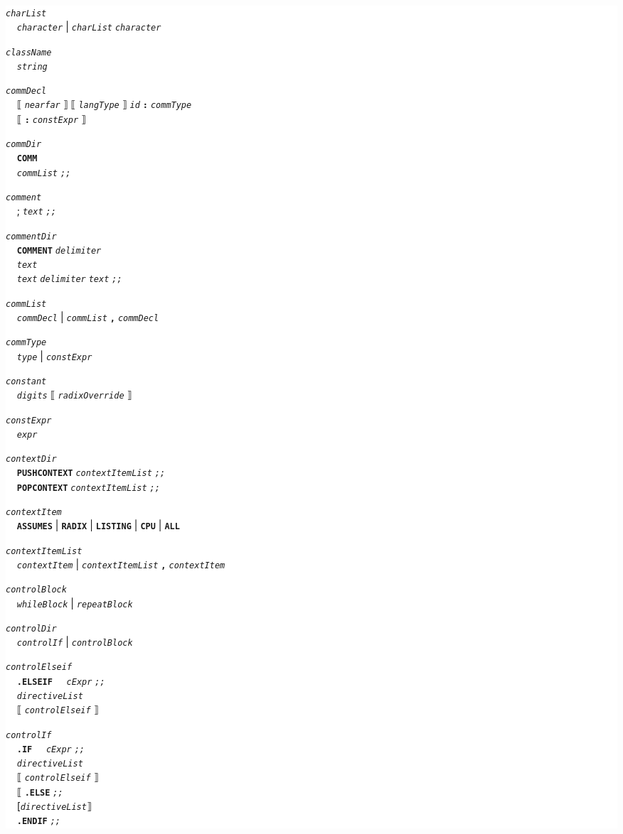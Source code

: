 *`charList`*\
&nbsp;&nbsp;&nbsp;&nbsp;*`character`* | *`charList`* *`character`*

*`className`*\
&nbsp;&nbsp;&nbsp;&nbsp;*`string`*

*`commDecl`*\
&nbsp;&nbsp;&nbsp;&nbsp;⟦ *`nearfar`* ⟧ ⟦ *`langType`* ⟧ *`id`* **`:`** *`commType`*\
&nbsp;&nbsp;&nbsp;&nbsp;⟦ **`:`** *`constExpr`* ⟧

*`commDir`*\
&nbsp;&nbsp;&nbsp;&nbsp;**`COMM`**\
&nbsp;&nbsp;&nbsp;&nbsp;*`commList`* *`;;`*

*`comment`*\
&nbsp;&nbsp;&nbsp;&nbsp;; *`text`* *`;;`*

*`commentDir`*\
&nbsp;&nbsp;&nbsp;&nbsp;**`COMMENT`** *`delimiter`*\
&nbsp;&nbsp;&nbsp;&nbsp;*`text`*\
&nbsp;&nbsp;&nbsp;&nbsp;*`text`* *`delimiter`* *`text`* *`;;`*

*`commList`*\
&nbsp;&nbsp;&nbsp;&nbsp;*`commDecl`* | *`commList`* **`,`** *`commDecl`*

*`commType`*\
&nbsp;&nbsp;&nbsp;&nbsp;*`type`* | *`constExpr`*

*`constant`*\
&nbsp;&nbsp;&nbsp;&nbsp;*`digits`* ⟦ *`radixOverride`* ⟧

*`constExpr`*\
&nbsp;&nbsp;&nbsp;&nbsp;*`expr`*

*`contextDir`*\
&nbsp;&nbsp;&nbsp;&nbsp;**`PUSHCONTEXT`** *`contextItemList`* *`;;`*\
&nbsp;&nbsp;&nbsp;&nbsp;**`POPCONTEXT`** *`contextItemList`* *`;;`*

*`contextItem`*\
&nbsp;&nbsp;&nbsp;&nbsp;**`ASSUMES`** | **`RADIX`** | **`LISTING`** | **`CPU`** | **`ALL`**

*`contextItemList`*\
&nbsp;&nbsp;&nbsp;&nbsp;*`contextItem`* | *`contextItemList`* **`,`** *`contextItem`*

*`controlBlock`*\
&nbsp;&nbsp;&nbsp;&nbsp;*`whileBlock`* | *`repeatBlock`*

*`controlDir`*\
&nbsp;&nbsp;&nbsp;&nbsp;*`controlIf`* | *`controlBlock`*

*`controlElseif`*\
&nbsp;&nbsp;&nbsp;&nbsp;**`.ELSEIF`** &nbsp;&nbsp;&nbsp;&nbsp;*`cExpr`* *`;;`*\
&nbsp;&nbsp;&nbsp;&nbsp;*`directiveList`* \
&nbsp;&nbsp;&nbsp;&nbsp;⟦ *`controlElseif`* ⟧

*`controlIf`*\
&nbsp;&nbsp;&nbsp;&nbsp;**`.IF`** &nbsp;&nbsp;&nbsp;&nbsp;*`cExpr`* *`;;`*\
&nbsp;&nbsp;&nbsp;&nbsp;*`directiveList`*\
&nbsp;&nbsp;&nbsp;&nbsp;⟦ *`controlElseif`* ⟧\
&nbsp;&nbsp;&nbsp;&nbsp;⟦ **`.ELSE`** *`;;`*\
&nbsp;&nbsp;&nbsp;&nbsp;[*`directiveList`*⟧\
&nbsp;&nbsp;&nbsp;&nbsp;**`.ENDIF`** *`;;`*
